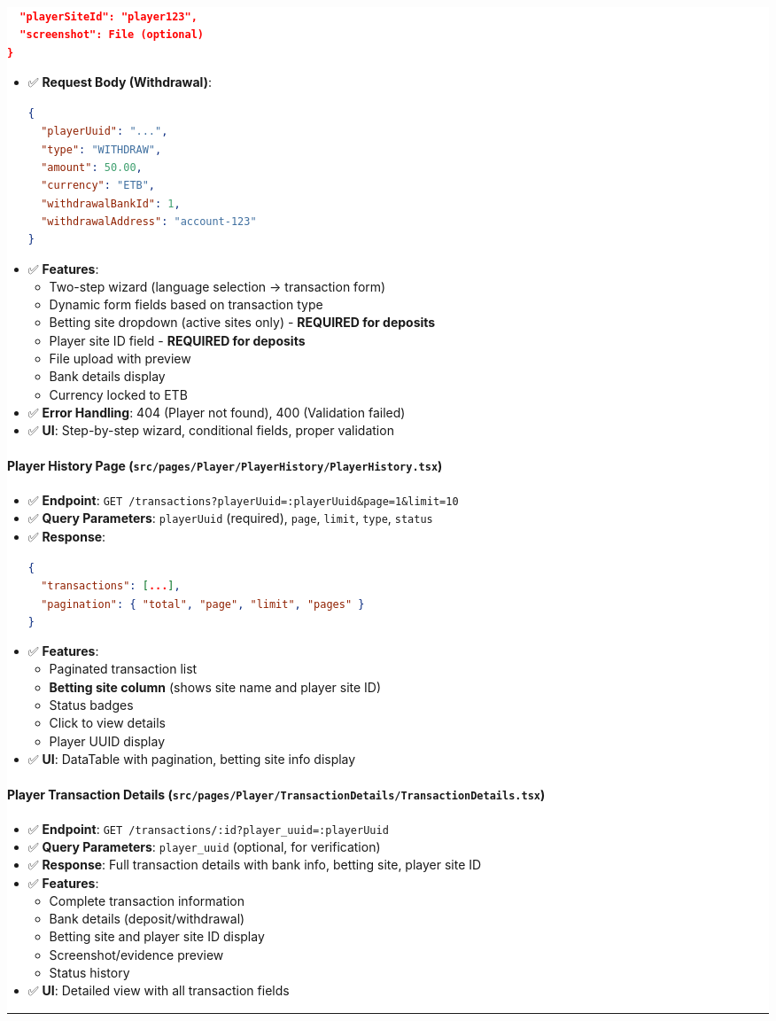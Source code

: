   ```json
    "playerSiteId": "player123",
    "screenshot": File (optional)
  }
  ```
- ✅ **Request Body (Withdrawal)**:
  ```json
  {
    "playerUuid": "...",
    "type": "WITHDRAW",
    "amount": 50.00,
    "currency": "ETB",
    "withdrawalBankId": 1,
    "withdrawalAddress": "account-123"
  }
  ```
- ✅ **Features**:
  - Two-step wizard (language selection → transaction form)
  - Dynamic form fields based on transaction type
  - Betting site dropdown (active sites only) - **REQUIRED for deposits**
  - Player site ID field - **REQUIRED for deposits**
  - File upload with preview
  - Bank details display
  - Currency locked to ETB
- ✅ **Error Handling**: 404 (Player not found), 400 (Validation failed)
- ✅ **UI**: Step-by-step wizard, conditional fields, proper validation

#### **Player History Page** (`src/pages/Player/PlayerHistory/PlayerHistory.tsx`)
- ✅ **Endpoint**: `GET /transactions?playerUuid=:playerUuid&page=1&limit=10`
- ✅ **Query Parameters**: `playerUuid` (required), `page`, `limit`, `type`, `status`
- ✅ **Response**:
  ```json
  {
    "transactions": [...],
    "pagination": { "total", "page", "limit", "pages" }
  }
  ```
- ✅ **Features**:
  - Paginated transaction list
  - **Betting site column** (shows site name and player site ID)
  - Status badges
  - Click to view details
  - Player UUID display
- ✅ **UI**: DataTable with pagination, betting site info display

#### **Player Transaction Details** (`src/pages/Player/TransactionDetails/TransactionDetails.tsx`)
- ✅ **Endpoint**: `GET /transactions/:id?player_uuid=:playerUuid`
- ✅ **Query Parameters**: `player_uuid` (optional, for verification)
- ✅ **Response**: Full transaction details with bank info, betting site, player site ID
- ✅ **Features**:
  - Complete transaction information
  - Bank details (deposit/withdrawal)
  - Betting site and player site ID display
  - Screenshot/evidence preview
  - Status history
- ✅ **UI**: Detailed view with all transaction fields

---